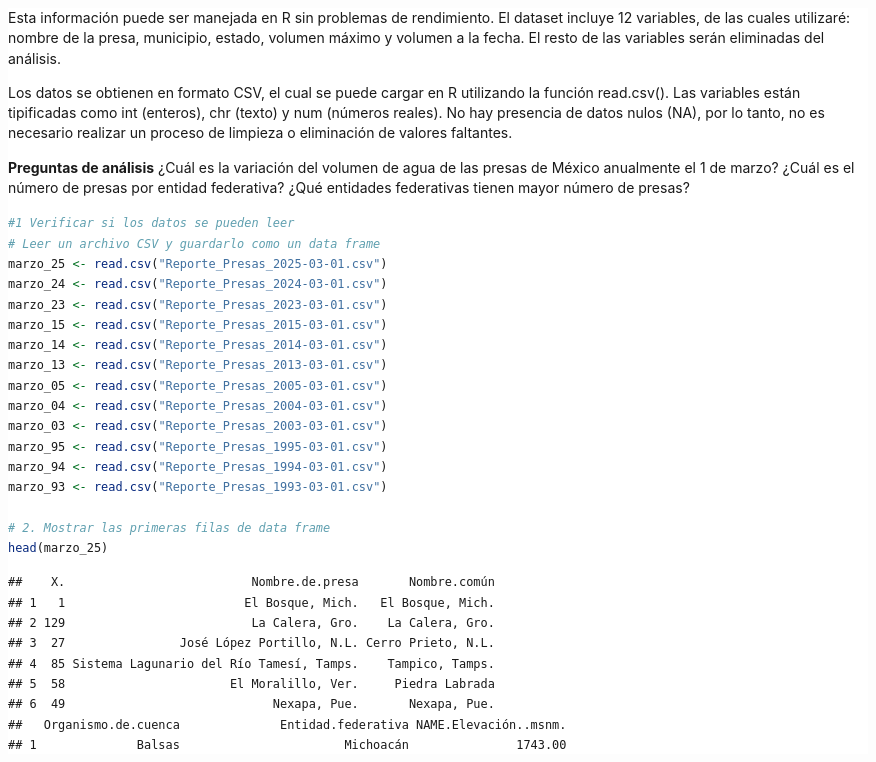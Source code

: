 Esta información puede ser manejada en R sin problemas de rendimiento.
El dataset incluye 12 variables, de las cuales utilizaré: nombre de la
presa, municipio, estado, volumen máximo y volumen a la fecha. El resto
de las variables serán eliminadas del análisis.

Los datos se obtienen en formato CSV, el cual se puede cargar en R
utilizando la función read.csv(). Las variables están tipificadas como
int (enteros), chr (texto) y num (números reales). No hay presencia de
datos nulos (NA), por lo tanto, no es necesario realizar un proceso de
limpieza o eliminación de valores faltantes.

**Preguntas de análisis** ¿Cuál es la variación del volumen de agua de
las presas de México anualmente el 1 de marzo? ¿Cuál es el número de
presas por entidad federativa? ¿Qué entidades federativas tienen mayor
número de presas?

``` r
#1 Verificar si los datos se pueden leer
# Leer un archivo CSV y guardarlo como un data frame
marzo_25 <- read.csv("Reporte_Presas_2025-03-01.csv")
marzo_24 <- read.csv("Reporte_Presas_2024-03-01.csv")
marzo_23 <- read.csv("Reporte_Presas_2023-03-01.csv")
marzo_15 <- read.csv("Reporte_Presas_2015-03-01.csv")
marzo_14 <- read.csv("Reporte_Presas_2014-03-01.csv")
marzo_13 <- read.csv("Reporte_Presas_2013-03-01.csv")
marzo_05 <- read.csv("Reporte_Presas_2005-03-01.csv")
marzo_04 <- read.csv("Reporte_Presas_2004-03-01.csv")
marzo_03 <- read.csv("Reporte_Presas_2003-03-01.csv")
marzo_95 <- read.csv("Reporte_Presas_1995-03-01.csv")
marzo_94 <- read.csv("Reporte_Presas_1994-03-01.csv")
marzo_93 <- read.csv("Reporte_Presas_1993-03-01.csv")

# 2. Mostrar las primeras filas de data frame
head(marzo_25)
```

    ##    X.                          Nombre.de.presa       Nombre.común
    ## 1   1                         El Bosque, Mich.   El Bosque, Mich.
    ## 2 129                          La Calera, Gro.    La Calera, Gro.
    ## 3  27                José López Portillo, N.L. Cerro Prieto, N.L.
    ## 4  85 Sistema Lagunario del Río Tamesí, Tamps.    Tampico, Tamps.
    ## 5  58                       El Moralillo, Ver.     Piedra Labrada
    ## 6  49                             Nexapa, Pue.       Nexapa, Pue.
    ##   Organismo.de.cuenca              Entidad.federativa NAME.Elevación..msnm.
    ## 1              Balsas                       Michoacán               1743.00